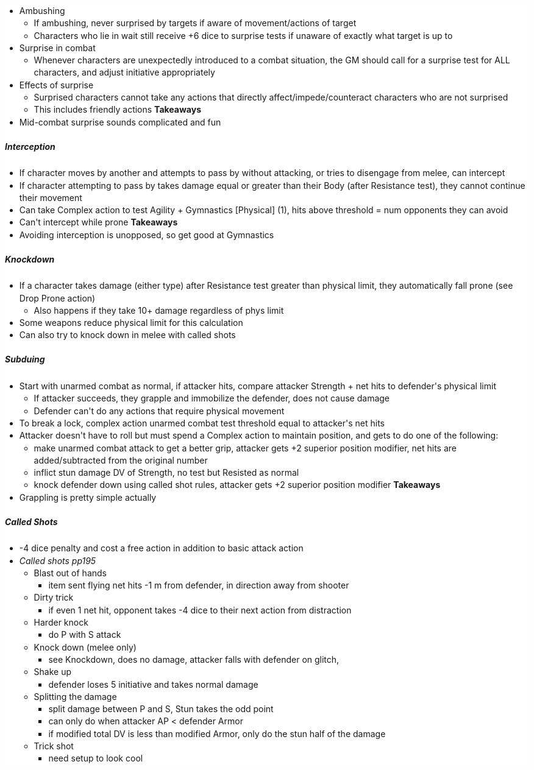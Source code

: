 - Ambushing
    - If ambushing, never surprised by targets if aware of movement/actions of target
    - Characters who lie in wait still receive +6 dice to surprise tests if unaware of exactly what target is up to
- Surprise in combat
    - Whenever characters are unexpectedly introduced to a combat situation, the GM should call for a surprise test for ALL characters, and adjust initiative appropriately
- Effects of surprise
    - Surprised characters cannot take any actions that directly affect/impede/counteract characters who are not surprised
    - This includes friendly actions
**Takeaways**
- Mid-combat surprise sounds complicated and fun
##### Interception
- If character moves by another and attempts to pass by without attacking, or tries to disengage from melee, can intercept
- If character attempting to pass by takes damage equal or greater than their Body (after Resistance test), they cannot continue their movement
- Can take Complex action to test Agility + Gymnastics [Physical] (1), hits above threshold = num opponents they can avoid
- Can't intercept while prone
**Takeaways**
- Avoiding interception is unopposed, so get good at Gymnastics
##### Knockdown
- If a character takes damage (either type) after Resistance test greater than physical limit, they automatically fall prone (see Drop Prone action)
    - Also happens if they take 10+ damage regardless of phys limit
- Some weapons reduce physical limit for this calculation
- Can also try to knock down in melee with called shots
##### Subduing
- Start with unarmed combat as normal, if attacker hits, compare attacker Strength + net hits to defender's physical limit
    - If attacker succeeds, they grapple and immobilize the defender, does not cause damage
    - Defender can't do any actions that require physical movement
- To break a lock, complex action unarmed combat test threshold equal to attacker's net hits
- Attacker doesn't have to roll but must spend a Complex action to maintain position, and gets to do one of the following:
    - make unarmed combat attack to get a better grip, attacker gets +2 superior position modifier, net hits are added/subtracted from the original number
    - inflict stun damage DV of Strength, no test but Resisted as normal
    - knock defender down using called shot rules, attacker gets +2 superior position modifier
**Takeaways**
- Grappling is pretty simple actually
##### Called Shots
- -4 dice penalty and cost a free action in addition to basic attack action
- *Called shots pp195*
    - Blast out of hands
        - item sent flying net hits -1 m from defender, in direction away from shooter
    - Dirty trick
        - if even 1 net hit, opponent takes -4 dice to their next action from distraction
    - Harder knock
        - do P with S attack
    - Knock down (melee only)
        - see Knockdown, does no damage, attacker falls with defender on glitch, 
    - Shake up
        - defender loses 5 initiative and takes normal damage
    - Splitting the damage
        - split damage between P and S, Stun takes the odd point
        - can only do when attacker AP < defender Armor
        - if modified total DV is less than modified Armor, only do the stun half of the damage
    - Trick shot
        - need setup to look cool